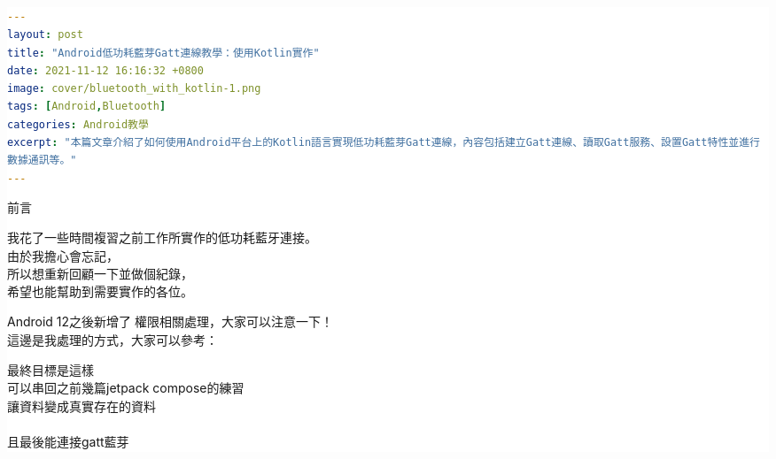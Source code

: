 ```yaml
---
layout: post
title: "Android低功耗藍芽Gatt連線教學：使用Kotlin實作"
date: 2021-11-12 16:16:32 +0800
image: cover/bluetooth_with_kotlin-1.png
tags: [Android,Bluetooth]
categories: Android教學
excerpt: "本篇文章介紹了如何使用Android平台上的Kotlin語言實現低功耗藍芽Gatt連線，內容包括建立Gatt連線、讀取Gatt服務、設置Gatt特性並進行數據通訊等。"
---
```


<div class="c-border-main-title-2">前言</div>

我花了一些時間複習之前工作所實作的低功耗藍牙連接。<br>
由於我擔心會忘記，<br>
所以想重新回顧一下並做個紀錄，<br>
希望也能幫助到需要實作的各位。<br>

Android 12之後新增了 權限相關處理，大家可以注意一下！<br>
這邊是我處理的方式，大家可以參考：
<script src="https://gist.github.com/waitzShigoto/5ce69516b88a79e4caa4a58c50b41b53.js"></script>


最終目標是這樣<br>
可以串回之前幾篇jetpack compose的練習<br>
讓資料變成真實存在的資料<br><br>
且最後能連接gatt藍芽<br>

<div align="center">